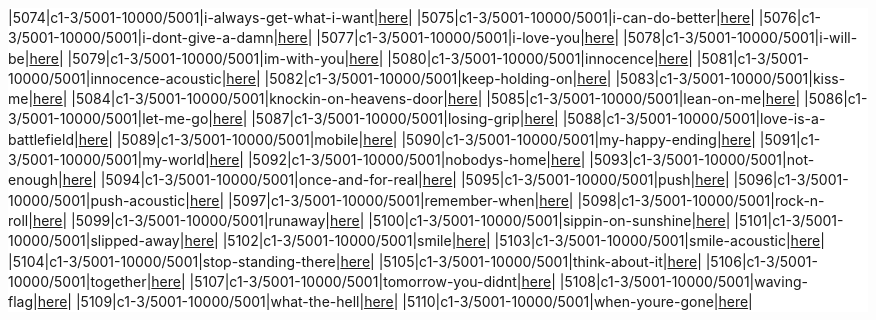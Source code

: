 |5074|c1-3/5001-10000/5001|i-always-get-what-i-want|[here](https://cdn.jsdelivr.net/gh/guitarchord/c1-3/5001-10000/5001/i-always-get-what-i-want)|
|5075|c1-3/5001-10000/5001|i-can-do-better|[here](https://cdn.jsdelivr.net/gh/guitarchord/c1-3/5001-10000/5001/i-can-do-better)|
|5076|c1-3/5001-10000/5001|i-dont-give-a-damn|[here](https://cdn.jsdelivr.net/gh/guitarchord/c1-3/5001-10000/5001/i-dont-give-a-damn)|
|5077|c1-3/5001-10000/5001|i-love-you|[here](https://cdn.jsdelivr.net/gh/guitarchord/c1-3/5001-10000/5001/i-love-you)|
|5078|c1-3/5001-10000/5001|i-will-be|[here](https://cdn.jsdelivr.net/gh/guitarchord/c1-3/5001-10000/5001/i-will-be)|
|5079|c1-3/5001-10000/5001|im-with-you|[here](https://cdn.jsdelivr.net/gh/guitarchord/c1-3/5001-10000/5001/im-with-you)|
|5080|c1-3/5001-10000/5001|innocence|[here](https://cdn.jsdelivr.net/gh/guitarchord/c1-3/5001-10000/5001/innocence)|
|5081|c1-3/5001-10000/5001|innocence-acoustic|[here](https://cdn.jsdelivr.net/gh/guitarchord/c1-3/5001-10000/5001/innocence-acoustic)|
|5082|c1-3/5001-10000/5001|keep-holding-on|[here](https://cdn.jsdelivr.net/gh/guitarchord/c1-3/5001-10000/5001/keep-holding-on)|
|5083|c1-3/5001-10000/5001|kiss-me|[here](https://cdn.jsdelivr.net/gh/guitarchord/c1-3/5001-10000/5001/kiss-me)|
|5084|c1-3/5001-10000/5001|knockin-on-heavens-door|[here](https://cdn.jsdelivr.net/gh/guitarchord/c1-3/5001-10000/5001/knockin-on-heavens-door)|
|5085|c1-3/5001-10000/5001|lean-on-me|[here](https://cdn.jsdelivr.net/gh/guitarchord/c1-3/5001-10000/5001/lean-on-me)|
|5086|c1-3/5001-10000/5001|let-me-go|[here](https://cdn.jsdelivr.net/gh/guitarchord/c1-3/5001-10000/5001/let-me-go)|
|5087|c1-3/5001-10000/5001|losing-grip|[here](https://cdn.jsdelivr.net/gh/guitarchord/c1-3/5001-10000/5001/losing-grip)|
|5088|c1-3/5001-10000/5001|love-is-a-battlefield|[here](https://cdn.jsdelivr.net/gh/guitarchord/c1-3/5001-10000/5001/love-is-a-battlefield)|
|5089|c1-3/5001-10000/5001|mobile|[here](https://cdn.jsdelivr.net/gh/guitarchord/c1-3/5001-10000/5001/mobile)|
|5090|c1-3/5001-10000/5001|my-happy-ending|[here](https://cdn.jsdelivr.net/gh/guitarchord/c1-3/5001-10000/5001/my-happy-ending)|
|5091|c1-3/5001-10000/5001|my-world|[here](https://cdn.jsdelivr.net/gh/guitarchord/c1-3/5001-10000/5001/my-world)|
|5092|c1-3/5001-10000/5001|nobodys-home|[here](https://cdn.jsdelivr.net/gh/guitarchord/c1-3/5001-10000/5001/nobodys-home)|
|5093|c1-3/5001-10000/5001|not-enough|[here](https://cdn.jsdelivr.net/gh/guitarchord/c1-3/5001-10000/5001/not-enough)|
|5094|c1-3/5001-10000/5001|once-and-for-real|[here](https://cdn.jsdelivr.net/gh/guitarchord/c1-3/5001-10000/5001/once-and-for-real)|
|5095|c1-3/5001-10000/5001|push|[here](https://cdn.jsdelivr.net/gh/guitarchord/c1-3/5001-10000/5001/push)|
|5096|c1-3/5001-10000/5001|push-acoustic|[here](https://cdn.jsdelivr.net/gh/guitarchord/c1-3/5001-10000/5001/push-acoustic)|
|5097|c1-3/5001-10000/5001|remember-when|[here](https://cdn.jsdelivr.net/gh/guitarchord/c1-3/5001-10000/5001/remember-when)|
|5098|c1-3/5001-10000/5001|rock-n-roll|[here](https://cdn.jsdelivr.net/gh/guitarchord/c1-3/5001-10000/5001/rock-n-roll)|
|5099|c1-3/5001-10000/5001|runaway|[here](https://cdn.jsdelivr.net/gh/guitarchord/c1-3/5001-10000/5001/runaway)|
|5100|c1-3/5001-10000/5001|sippin-on-sunshine|[here](https://cdn.jsdelivr.net/gh/guitarchord/c1-3/5001-10000/5001/sippin-on-sunshine)|
|5101|c1-3/5001-10000/5001|slipped-away|[here](https://cdn.jsdelivr.net/gh/guitarchord/c1-3/5001-10000/5001/slipped-away)|
|5102|c1-3/5001-10000/5001|smile|[here](https://cdn.jsdelivr.net/gh/guitarchord/c1-3/5001-10000/5001/smile)|
|5103|c1-3/5001-10000/5001|smile-acoustic|[here](https://cdn.jsdelivr.net/gh/guitarchord/c1-3/5001-10000/5001/smile-acoustic)|
|5104|c1-3/5001-10000/5001|stop-standing-there|[here](https://cdn.jsdelivr.net/gh/guitarchord/c1-3/5001-10000/5001/stop-standing-there)|
|5105|c1-3/5001-10000/5001|think-about-it|[here](https://cdn.jsdelivr.net/gh/guitarchord/c1-3/5001-10000/5001/think-about-it)|
|5106|c1-3/5001-10000/5001|together|[here](https://cdn.jsdelivr.net/gh/guitarchord/c1-3/5001-10000/5001/together)|
|5107|c1-3/5001-10000/5001|tomorrow-you-didnt|[here](https://cdn.jsdelivr.net/gh/guitarchord/c1-3/5001-10000/5001/tomorrow-you-didnt)|
|5108|c1-3/5001-10000/5001|waving-flag|[here](https://cdn.jsdelivr.net/gh/guitarchord/c1-3/5001-10000/5001/waving-flag)|
|5109|c1-3/5001-10000/5001|what-the-hell|[here](https://cdn.jsdelivr.net/gh/guitarchord/c1-3/5001-10000/5001/what-the-hell)|
|5110|c1-3/5001-10000/5001|when-youre-gone|[here](https://cdn.jsdelivr.net/gh/guitarchord/c1-3/5001-10000/5001/when-youre-gone)|